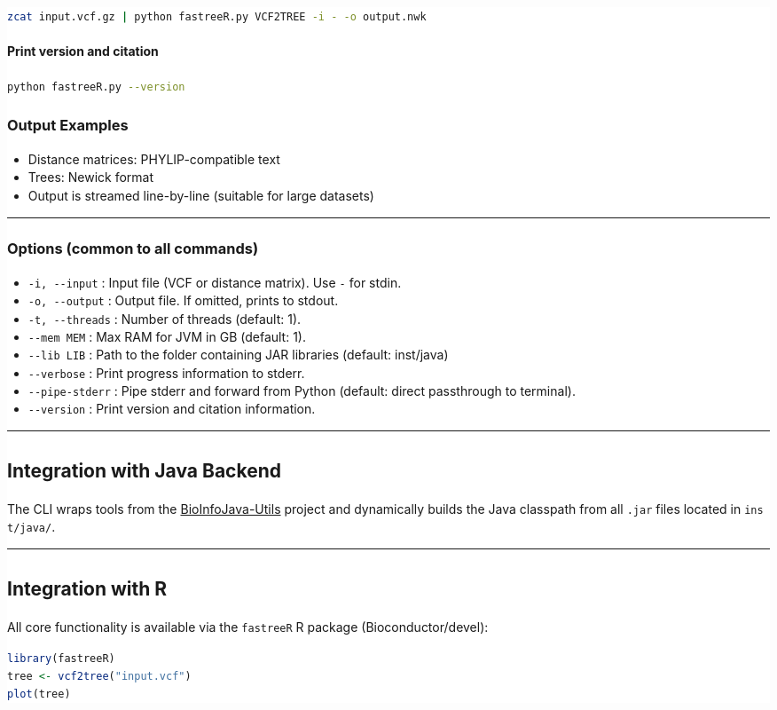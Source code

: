 ``` bash
zcat input.vcf.gz | python fastreeR.py VCF2TREE -i - -o output.nwk
```

#### Print version and citation

``` bash
python fastreeR.py --version
```

### Output Examples

- Distance matrices: PHYLIP-compatible text
- Trees: Newick format
- Output is streamed line-by-line (suitable for large datasets)

------------------------------------------------------------------------

### Options (common to all commands)

- `-i, --input` : Input file (VCF or distance matrix). Use `-` for
  stdin.
- `-o, --output` : Output file. If omitted, prints to stdout.
- `-t, --threads` : Number of threads (default: 1).
- `--mem MEM` : Max RAM for JVM in GB (default: 1).
- `--lib LIB` : Path to the folder containing JAR libraries (default:
  inst/java)
- `--verbose` : Print progress information to stderr.
- `--pipe-stderr` : Pipe stderr and forward from Python (default: direct
  passthrough to terminal).
- `--version` : Print version and citation information.

------------------------------------------------------------------------

## Integration with Java Backend

The CLI wraps tools from the
[BioInfoJava-Utils](https://github.com/gkanogiannis/BioInfoJava-Utils)
project and dynamically builds the Java classpath from all `.jar` files
located in `inst/java/`.

------------------------------------------------------------------------

## Integration with R

All core functionality is available via the `fastreeR` R package
(Bioconductor/devel):

``` r
library(fastreeR)
tree <- vcf2tree("input.vcf")
plot(tree)
```
